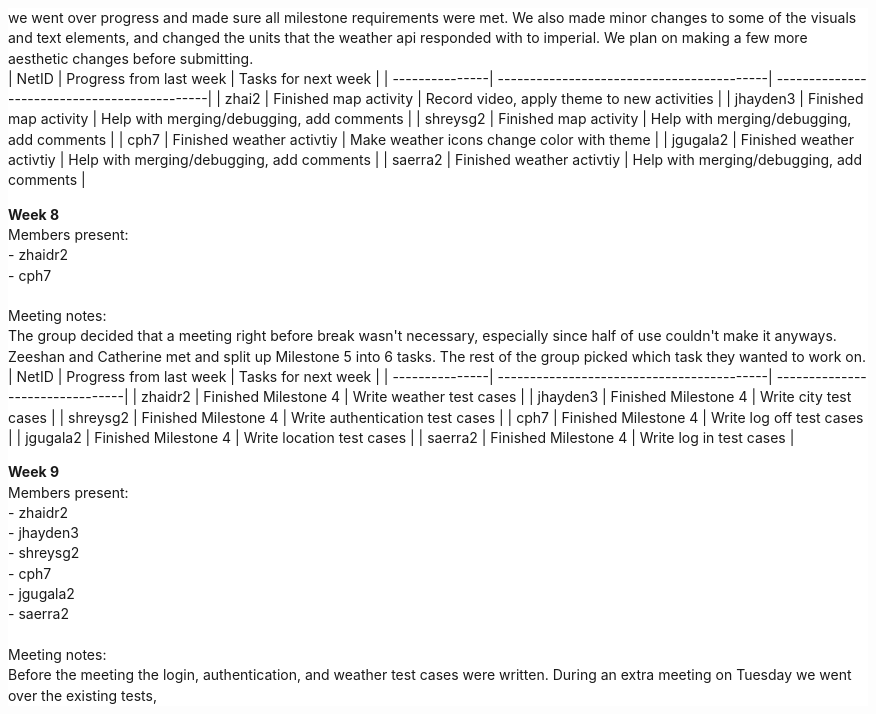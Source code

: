 we went over progress and made sure all milestone requirements were met.  We also made minor changes to some of the visuals and text elements, and
changed the units that the weather api responded with to imperial.  We plan on making a few more aesthetic changes before submitting.
</br>
| NetID          | Progress from last week                   | Tasks for next week                          |
| ---------------| ------------------------------------------| ---------------------------------------------|
| zhai2        | Finished map activity                     | Record video, apply theme to new activities  |
| jhayden3       | Finished map activity                     | Help with merging/debugging, add comments    |
| shreysg2       | Finished map activity                     | Help with merging/debugging, add comments    |
| cph7           | Finished weather activtiy                 | Make weather icons change color with theme   |
| jgugala2       | Finished weather activtiy                 | Help with merging/debugging, add comments    |
| saerra2        | Finished weather activtiy                 | Help with merging/debugging, add comments    |
</br>


<b>Week 8</b>
</br>
Members present:
</br>- zhaidr2
</br>- cph7
</br>
</br>
Meeting notes:
</br>
The group decided that a meeting right before break wasn't necessary, especially since half of use couldn't make it anyways.
Zeeshan and Catherine met and split up Milestone 5 into 6 tasks.  The rest of the group picked which task they wanted to work
on.
</br>
| NetID          | Progress from last week                   | Tasks for next week             |
| ---------------| ------------------------------------------| --------------------------------|
| zhaidr2        | Finished Milestone 4                      | Write weather test cases        |
| jhayden3       | Finished Milestone 4                      | Write city test cases           |
| shreysg2       | Finished Milestone 4                      | Write authentication test cases |
| cph7           | Finished Milestone 4                      | Write log off test cases        |
| jgugala2       | Finished Milestone 4                      | Write location test cases       |
| saerra2        | Finished Milestone 4                      | Write log in test cases         |
</br>


<b>Week 9</b>
</br>
Members present:
</br>- zhaidr2
</br>- jhayden3
</br>- shreysg2
</br>- cph7
</br>- jgugala2
</br>- saerra2
</br>
</br>
Meeting notes:
</br>
Before the meeting the login, authentication, and weather test cases were written.  During an extra meeting on Tuesday we went over the existing tests,